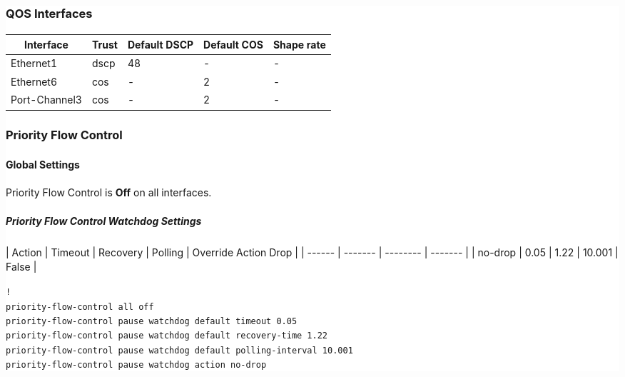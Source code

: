 ### QOS Interfaces

| Interface | Trust | Default DSCP | Default COS | Shape rate |
| --------- | ----- | ------------ | ----------- | ---------- |
| Ethernet1 | dscp | 48 | - | - |
| Ethernet6 | cos | - | 2 | - |
| Port-Channel3 | cos | - | 2 | - |

### Priority Flow Control

#### Global Settings

Priority Flow Control is **Off** on all interfaces.

##### Priority Flow Control Watchdog Settings

| Action | Timeout | Recovery | Polling | Override Action Drop |
| ------ | ------- | -------- | ------- |
| no-drop | 0.05 | 1.22 | 10.001 | False |

```eos
!
priority-flow-control all off
priority-flow-control pause watchdog default timeout 0.05
priority-flow-control pause watchdog default recovery-time 1.22
priority-flow-control pause watchdog default polling-interval 10.001
priority-flow-control pause watchdog action no-drop
```
